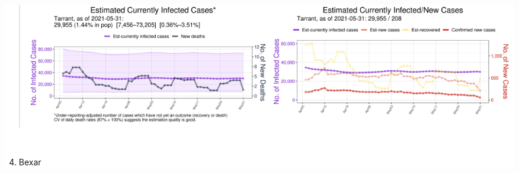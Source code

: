 > <img src="/output/TX_counties_current/Tarrant_Recent_estInfections.png" width="49.5%"/> <img src="/output/TX_counties_current/Tarrant_Recent_estInfectionsNewCases.png" width="49.5%"/> 

 <p>&nbsp;</p> 

4. Bexar <p>